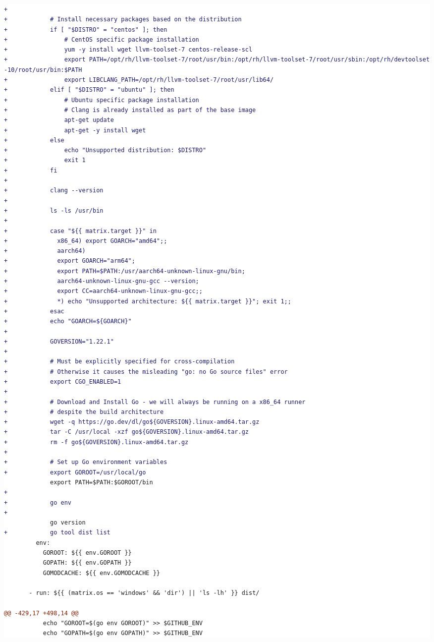 ```diff
+
+            # Install necessary packages based on the distribution
+            if [ "$DISTRO" = "centos" ]; then
+                # CentOS specific package installation
+                yum -y install wget llvm-toolset-7 centos-release-scl
+                export PATH=/opt/rh/llvm-toolset-7/root/usr/bin:/opt/rh/llvm-toolset-7/root/usr/sbin:/opt/rh/devtoolset-10/root/usr/bin:$PATH
+                export LIBCLANG_PATH=/opt/rh/llvm-toolset-7/root/usr/lib64/
+            elif [ "$DISTRO" = "ubuntu" ]; then
+                # Ubuntu specific package installation
+                # Clang is already installed as part of the base image
+                apt-get update
+                apt-get -y install wget
+            else
+                echo "Unsupported distribution: $DISTRO"
+                exit 1
+            fi
+
+            clang --version
+
+            ls -ls /usr/bin
+
+            case "${{ matrix.target }}" in
+              x86_64) export GOARCH="amd64";;
+              aarch64)
+              export GOARCH="arm64";
+              export PATH=$PATH:/usr/aarch64-unknown-linux-gnu/bin;
+              aarch64-unknown-linux-gnu-gcc --version;
+              export CC=aarch64-unknown-linux-gnu-gcc;;
+              *) echo "Unsupported architecture: ${{ matrix.target }}"; exit 1;;
+            esac
+            echo "GOARCH=${GOARCH}"
+
+            GOVERSION="1.22.1"
+
+            # Must be explicitly specified for cross-compilation
+            # Otherwise it causes the misleading "go: no Go source files" error
+            export CGO_ENABLED=1
+
+            # Download and Install Go - we will always be running on a x86_64 runner
+            # despite the build architecture
+            wget -q https://go.dev/dl/go${GOVERSION}.linux-amd64.tar.gz
+            tar -C /usr/local -xzf go${GOVERSION}.linux-amd64.tar.gz
+            rm -f go${GOVERSION}.linux-amd64.tar.gz
+
+            # Set up Go environment variables
+            export GOROOT=/usr/local/go
             export PATH=$PATH:$GOROOT/bin
+
+            go env
+
             go version
+            go tool dist list
         env:
           GOROOT: ${{ env.GOROOT }}
           GOPATH: ${{ env.GOPATH }}
           GOMODCACHE: ${{ env.GOMODCACHE }}
 
       - run: ${{ (matrix.os == 'windows' && 'dir') || 'ls -lh' }} dist/
 
@@ -429,17 +498,14 @@
           echo "GOROOT=$(go env GOROOT)" >> $GITHUB_ENV
           echo "GOPATH=$(go env GOPATH)" >> $GITHUB_ENV
```